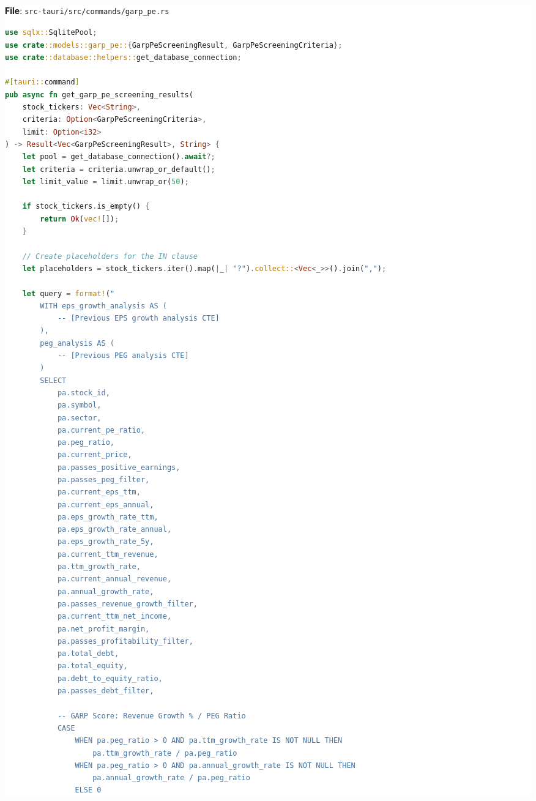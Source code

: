 **File**: `src-tauri/src/commands/garp_pe.rs`
```rust
use sqlx::SqlitePool;
use crate::models::garp_pe::{GarpPeScreeningResult, GarpPeScreeningCriteria};
use crate::database::helpers::get_database_connection;

#[tauri::command]
pub async fn get_garp_pe_screening_results(
    stock_tickers: Vec<String>, 
    criteria: Option<GarpPeScreeningCriteria>,
    limit: Option<i32>
) -> Result<Vec<GarpPeScreeningResult>, String> {
    let pool = get_database_connection().await?;
    let criteria = criteria.unwrap_or_default();
    let limit_value = limit.unwrap_or(50);
    
    if stock_tickers.is_empty() {
        return Ok(vec![]);
    }
    
    // Create placeholders for the IN clause
    let placeholders = stock_tickers.iter().map(|_| "?").collect::<Vec<_>>().join(",");
    
    let query = format!("
        WITH eps_growth_analysis AS (
            -- [Previous EPS growth analysis CTE]
        ),
        peg_analysis AS (
            -- [Previous PEG analysis CTE]
        )
        SELECT 
            pa.stock_id,
            pa.symbol,
            pa.sector,
            pa.current_pe_ratio,
            pa.peg_ratio,
            pa.current_price,
            pa.passes_positive_earnings,
            pa.passes_peg_filter,
            pa.current_eps_ttm,
            pa.current_eps_annual,
            pa.eps_growth_rate_ttm,
            pa.eps_growth_rate_annual,
            pa.eps_growth_rate_5y,
            pa.current_ttm_revenue,
            pa.ttm_growth_rate,
            pa.current_annual_revenue,
            pa.annual_growth_rate,
            pa.passes_revenue_growth_filter,
            pa.current_ttm_net_income,
            pa.net_profit_margin,
            pa.passes_profitability_filter,
            pa.total_debt,
            pa.total_equity,
            pa.debt_to_equity_ratio,
            pa.passes_debt_filter,
            
            -- GARP Score: Revenue Growth % / PEG Ratio
            CASE 
                WHEN pa.peg_ratio > 0 AND pa.ttm_growth_rate IS NOT NULL THEN 
                    pa.ttm_growth_rate / pa.peg_ratio
                WHEN pa.peg_ratio > 0 AND pa.annual_growth_rate IS NOT NULL THEN 
                    pa.annual_growth_rate / pa.peg_ratio
                ELSE 0
```